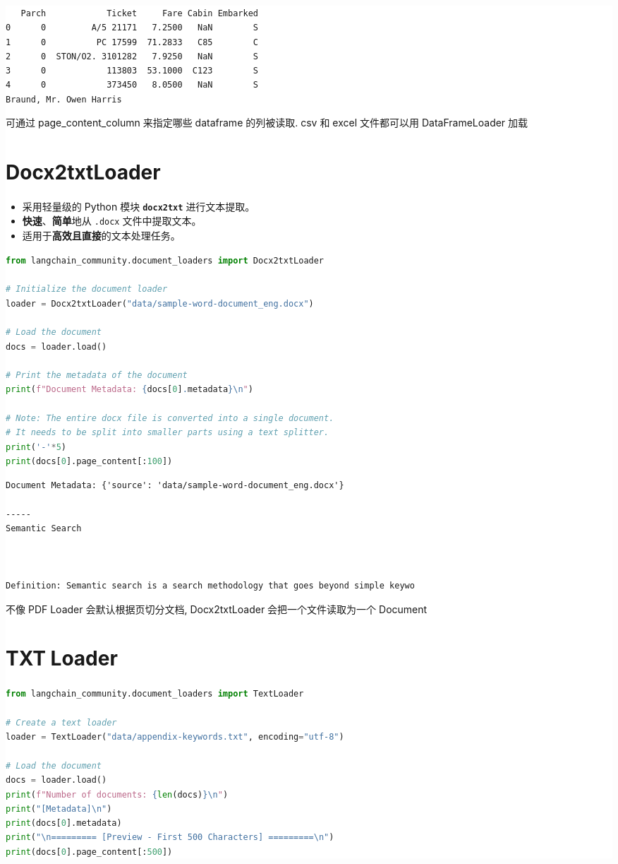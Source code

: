        Parch            Ticket     Fare Cabin Embarked  
    0      0         A/5 21171   7.2500   NaN        S  
    1      0          PC 17599  71.2833   C85        C  
    2      0  STON/O2. 3101282   7.9250   NaN        S  
    3      0            113803  53.1000  C123        S  
    4      0            373450   8.0500   NaN        S  
    Braund, Mr. Owen Harris


可通过 page_content_column 来指定哪些 dataframe 的列被读取. csv 和 excel 文件都可以用 DataFrameLoader 加载

# **Docx2txtLoader**  


- 采用轻量级的 Python 模块 **`docx2txt`** 进行文本提取。  
- **快速**、**简单**地从 `.docx` 文件中提取文本。  
- 适用于**高效且直接**的文本处理任务。  


```python
from langchain_community.document_loaders import Docx2txtLoader

# Initialize the document loader
loader = Docx2txtLoader("data/sample-word-document_eng.docx")

# Load the document
docs = loader.load()

# Print the metadata of the document
print(f"Document Metadata: {docs[0].metadata}\n")

# Note: The entire docx file is converted into a single document.
# It needs to be split into smaller parts using a text splitter.
print('-'*5)
print(docs[0].page_content[:100])
```

    Document Metadata: {'source': 'data/sample-word-document_eng.docx'}
    
    -----
    Semantic Search
    
    
    
    Definition: Semantic search is a search methodology that goes beyond simple keywo


不像 PDF Loader 会默认根据页切分文档, Docx2txtLoader 会把一个文件读取为一个 Document

# TXT Loader


```python
from langchain_community.document_loaders import TextLoader

# Create a text loader
loader = TextLoader("data/appendix-keywords.txt", encoding="utf-8")

# Load the document
docs = loader.load()
print(f"Number of documents: {len(docs)}\n")
print("[Metadata]\n")
print(docs[0].metadata)
print("\n========= [Preview - First 500 Characters] =========\n")
print(docs[0].page_content[:500])
```
